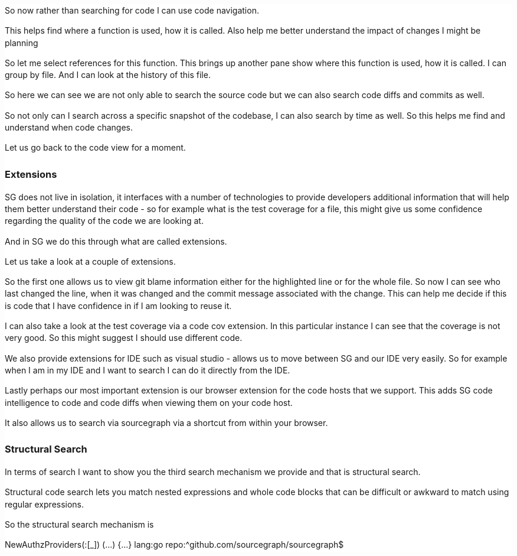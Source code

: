 So now rather than searching for code I can use code navigation.

This helps find where a function is used, how it is called. Also help me better understand the impact of changes I might be planning

So let me select references for this function. This brings up another pane show where this function is used, how it is called. I can group by file. And I can look at the history of this file. 

So here we can see we are not only able to search the source code but we can also search code diffs and commits as well. 

So not only can I search across a specific snapshot of the codebase, I can also search by time as well. So this helps me find and understand when code changes.

Let us go back to the code view for a moment.


### Extensions

SG does not live in isolation, it interfaces with a number of technologies to provide developers additional information that will help them better understand their code - so for example what is the test coverage for a file, this might give us some confidence regarding the quality of the code we are looking at.

And in SG we do this through what are called extensions.

Let us take a look at a couple of extensions.

So the first one allows us to view git blame information either for the highlighted line or for the whole file. So now I can see who last changed the line, when it was changed and the commit message associated with the change. This can help me decide if this is code that I have confidence in if I am looking to reuse it.

I can also take a look at the test coverage via a code cov extension. In this particular instance I can see that the coverage is not very good. So this might suggest I should use different code.

We also provide extensions for IDE such as visual studio - allows us to move between SG and our IDE very easily. So for example when I am in my IDE and I want to search I can do it directly from the IDE.

Lastly perhaps our most important extension is our browser extension for the code hosts that we support. This adds SG code intelligence to code and code diffs when viewing them on your code host.

It also allows us to search via sourcegraph via a shortcut from within your browser.


### Structural Search

In terms of search I want to show you the third search mechanism we provide and that is structural search.

​​Structural code search lets you match nested expressions and whole code blocks that can be difficult or awkward to match using regular expressions.

So the structural search mechanism is 

NewAuthzProviders(:[_]) (...) {...} lang:go repo:^github\.com/sourcegraph/sourcegraph$


# 
